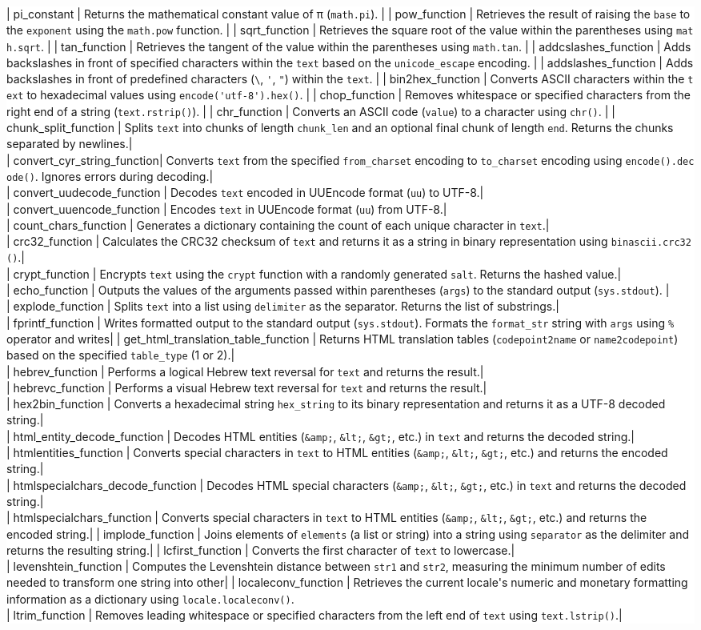 | pi_constant           | Returns the mathematical constant value of π (`math.pi`).                                                             |
| pow_function          | Retrieves the result of raising the `base` to the `exponent` using the `math.pow` function.                          |
| sqrt_function         | Retrieves the square root of the value within the parentheses using `math.sqrt`.                                      |
| tan_function          | Retrieves the tangent of the value within the parentheses using `math.tan`.                                           |
| addcslashes_function  | Adds backslashes in front of specified characters within the `text` based on the `unicode_escape` encoding.         |
| addslashes_function   | Adds backslashes in front of predefined characters (`\`, `'`, `"`) within the `text`.                                |
| bin2hex_function      | Converts ASCII characters within the `text` to hexadecimal values using `encode('utf-8').hex()`.                     |
| chop_function         | Removes whitespace or specified characters from the right end of a string (`text.rstrip()`).                         |
| chr_function          | Converts an ASCII code (`value`) to a character using `chr()`.                                                        | 
| chunk_split_function       | Splits `text` into chunks of length `chunk_len` and an optional final chunk of length `end`. Returns the chunks separated by newlines.|                                                
| convert_cyr_string_function| Converts `text` from the specified `from_charset` encoding to `to_charset` encoding using `encode().decode()`. Ignores errors during decoding.|                                    
| convert_uudecode_function  | Decodes `text` encoded in UUEncode format (`uu`) to UTF-8.|                                                                                                                            
| convert_uuencode_function  | Encodes `text` in UUEncode format (`uu`) from UTF-8.|                                                                                                                                   
| count_chars_function       | Generates a dictionary containing the count of each unique character in `text`.|                                                                                                       
| crc32_function             | Calculates the CRC32 checksum of `text` and returns it as a string in binary representation using `binascii.crc32()`.|                                                                 
| crypt_function             | Encrypts `text` using the `crypt` function with a randomly generated `salt`. Returns the hashed value.|                                                                                
| echo_function              | Outputs the values of the arguments passed within parentheses (`args`) to the standard output (`sys.stdout`). |                           
| explode_function                 | Splits `text` into a list using `delimiter` as the separator. Returns the list of substrings.|                                                                                    
| fprintf_function                 | Writes formatted output to the standard output (`sys.stdout`). Formats the `format_str` string with `args` using `%` operator and writes| 
| get_html_translation_table_function | Returns HTML translation tables (`codepoint2name` or `name2codepoint`) based on the specified `table_type` (1 or 2).|                                                         
| hebrev_function                  | Performs a logical Hebrew text reversal for `text` and returns the result.|                                                                                                         
| hebrevc_function                 | Performs a visual Hebrew text reversal for `text` and returns the result.|                                                                                                          
| hex2bin_function                 | Converts a hexadecimal string `hex_string` to its binary representation and returns it as a UTF-8 decoded string.|                                                                  
| html_entity_decode_function      | Decodes HTML entities (`&amp;`, `&lt;`, `&gt;`, etc.) in `text` and returns the decoded string.|                                                                                   
| htmlentities_function            | Converts special characters in `text` to HTML entities (`&amp;`, `&lt;`, `&gt;`, etc.) and returns the encoded string.|                                                            
| htmlspecialchars_decode_function | Decodes HTML special characters (`&amp;`, `&lt;`, `&gt;`, etc.) in `text` and returns the decoded string.|                                                                         
| htmlspecialchars_function        | Converts special characters in `text` to HTML entities (`&amp;`, `&lt;`, `&gt;`, etc.) and returns the encoded string.|
| implode_function                 | Joins elements of `elements` (a list or string) into a string using `separator` as the delimiter and returns the resulting string.| 
| lcfirst_function           | Converts the first character of `text` to lowercase.|                                                                                                                   
| levenshtein_function       | Computes the Levenshtein distance between `str1` and `str2`, measuring the minimum number of edits needed to transform one string into other| 
| localeconv_function        | Retrieves the current locale's numeric and monetary formatting information as a dictionary using `locale.localeconv()`.                                                
| ltrim_function             | Removes leading whitespace or specified characters from the left end of `text` using `text.lstrip()`.|                                                                 